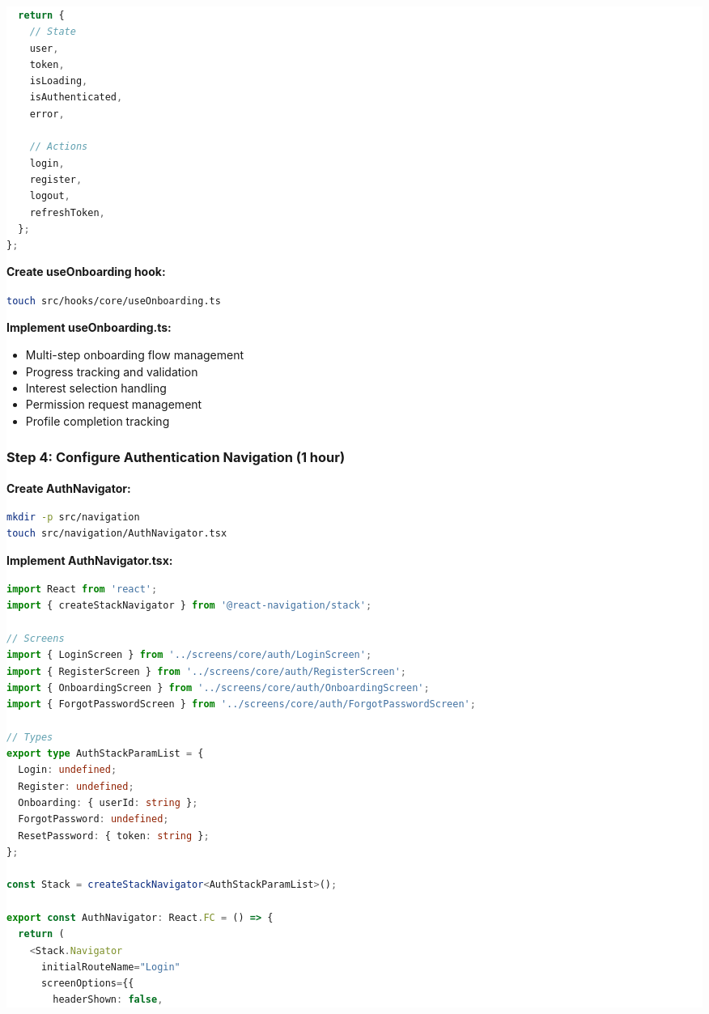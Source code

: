 ```typescript
  return {
    // State
    user,
    token,
    isLoading,
    isAuthenticated,
    error,

    // Actions
    login,
    register,
    logout,
    refreshToken,
  };
};
```

**Create useOnboarding hook:**
```bash
touch src/hooks/core/useOnboarding.ts
```

**Implement useOnboarding.ts:**
- Multi-step onboarding flow management
- Progress tracking and validation
- Interest selection handling
- Permission request management
- Profile completion tracking

### Step 4: Configure Authentication Navigation (1 hour)

**Create AuthNavigator:**
```bash
mkdir -p src/navigation
touch src/navigation/AuthNavigator.tsx
```

**Implement AuthNavigator.tsx:**
```typescript
import React from 'react';
import { createStackNavigator } from '@react-navigation/stack';

// Screens
import { LoginScreen } from '../screens/core/auth/LoginScreen';
import { RegisterScreen } from '../screens/core/auth/RegisterScreen';
import { OnboardingScreen } from '../screens/core/auth/OnboardingScreen';
import { ForgotPasswordScreen } from '../screens/core/auth/ForgotPasswordScreen';

// Types
export type AuthStackParamList = {
  Login: undefined;
  Register: undefined;
  Onboarding: { userId: string };
  ForgotPassword: undefined;
  ResetPassword: { token: string };
};

const Stack = createStackNavigator<AuthStackParamList>();

export const AuthNavigator: React.FC = () => {
  return (
    <Stack.Navigator
      initialRouteName="Login"
      screenOptions={{
        headerShown: false,
```